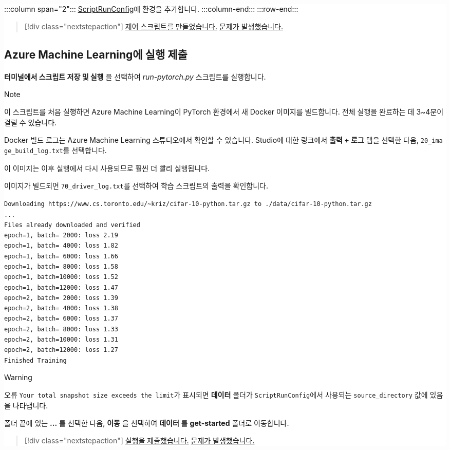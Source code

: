   :::column span="2":::
      [ScriptRunConfig](/python/api/azureml-core/azureml.core.scriptrunconfig)에 환경을 추가합니다.
   :::column-end:::
:::row-end:::

> [!div class="nextstepaction"]
> [제어 스크립트를 만들었습니다.](?success=control-script#submit) [문제가 발생했습니다.](https://www.research.net/r/7CTJQQN?issue=control-script)


## <a name="submit-the-run-to-azure-machine-learning"></a><a name="submit"></a> Azure Machine Learning에 실행 제출

**터미널에서 스크립트 저장 및 실행** 을 선택하여 *run-pytorch.py* 스크립트를 실행합니다.

>[!NOTE] 
> 이 스크립트를 처음 실행하면 Azure Machine Learning이 PyTorch 환경에서 새 Docker 이미지를 빌드합니다. 전체 실행을 완료하는 데 3~4분이 걸릴 수 있습니다. 
>
> Docker 빌드 로그는 Azure Machine Learning 스튜디오에서 확인할 수 있습니다. Studio에 대한 링크에서 **출력 + 로그** 탭을 선택한 다음, `20_image_build_log.txt`를 선택합니다.
>
> 이 이미지는 이후 실행에서 다시 사용되므로 훨씬 더 빨리 실행됩니다.

이미지가 빌드되면 `70_driver_log.txt`를 선택하여 학습 스크립트의 출력을 확인합니다.

```txt
Downloading https://www.cs.toronto.edu/~kriz/cifar-10-python.tar.gz to ./data/cifar-10-python.tar.gz
...
Files already downloaded and verified
epoch=1, batch= 2000: loss 2.19
epoch=1, batch= 4000: loss 1.82
epoch=1, batch= 6000: loss 1.66
epoch=1, batch= 8000: loss 1.58
epoch=1, batch=10000: loss 1.52
epoch=1, batch=12000: loss 1.47
epoch=2, batch= 2000: loss 1.39
epoch=2, batch= 4000: loss 1.38
epoch=2, batch= 6000: loss 1.37
epoch=2, batch= 8000: loss 1.33
epoch=2, batch=10000: loss 1.31
epoch=2, batch=12000: loss 1.27
Finished Training
```

> [!WARNING]
> 오류 `Your total snapshot size exceeds the limit`가 표시되면 **데이터** 폴더가 `ScriptRunConfig`에서 사용되는 `source_directory` 값에 있음을 나타냅니다.
>
> 폴더 끝에 있는 **...** 를 선택한 다음, **이동** 을 선택하여 **데이터** 를 **get-started** 폴더로 이동합니다.  



> [!div class="nextstepaction"]
> [실행을 제출했습니다.](?success=test-w-environment#log) [문제가 발생했습니다.](https://www.research.net/r/7CTJQQN?issue=test-w-environment)
